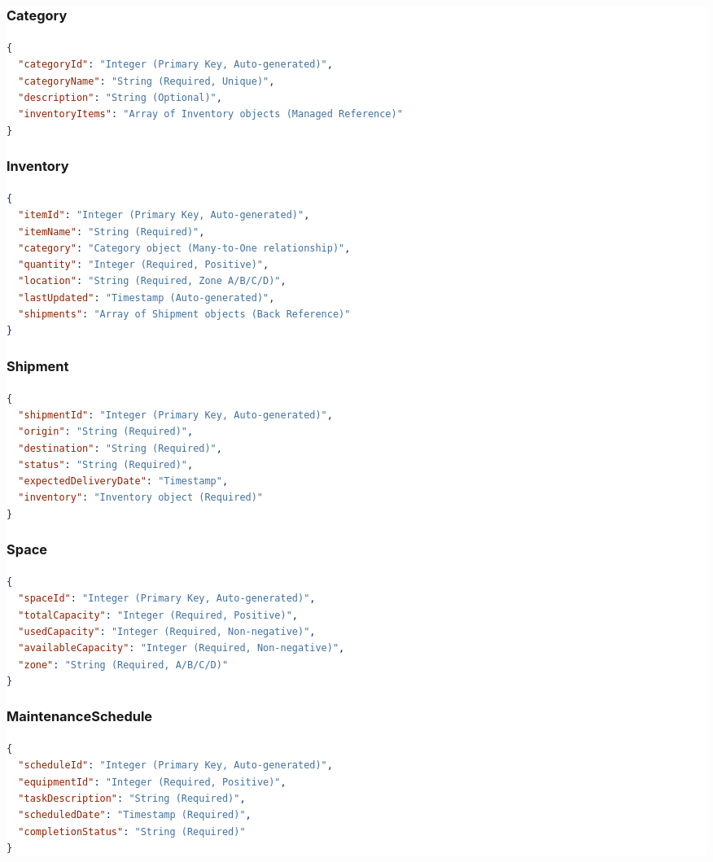### Category
```json
{
  "categoryId": "Integer (Primary Key, Auto-generated)",
  "categoryName": "String (Required, Unique)",
  "description": "String (Optional)",
  "inventoryItems": "Array of Inventory objects (Managed Reference)"
}
```

### Inventory
```json
{
  "itemId": "Integer (Primary Key, Auto-generated)",
  "itemName": "String (Required)",
  "category": "Category object (Many-to-One relationship)",
  "quantity": "Integer (Required, Positive)",
  "location": "String (Required, Zone A/B/C/D)",
  "lastUpdated": "Timestamp (Auto-generated)",
  "shipments": "Array of Shipment objects (Back Reference)"
}
```

### Shipment
```json
{
  "shipmentId": "Integer (Primary Key, Auto-generated)",
  "origin": "String (Required)",
  "destination": "String (Required)",
  "status": "String (Required)",
  "expectedDeliveryDate": "Timestamp",
  "inventory": "Inventory object (Required)"
}
```

### Space
```json
{
  "spaceId": "Integer (Primary Key, Auto-generated)",
  "totalCapacity": "Integer (Required, Positive)",
  "usedCapacity": "Integer (Required, Non-negative)",
  "availableCapacity": "Integer (Required, Non-negative)",
  "zone": "String (Required, A/B/C/D)"
}
```

### MaintenanceSchedule
```json
{
  "scheduleId": "Integer (Primary Key, Auto-generated)",
  "equipmentId": "Integer (Required, Positive)",
  "taskDescription": "String (Required)",
  "scheduledDate": "Timestamp (Required)",
  "completionStatus": "String (Required)"
}
```
